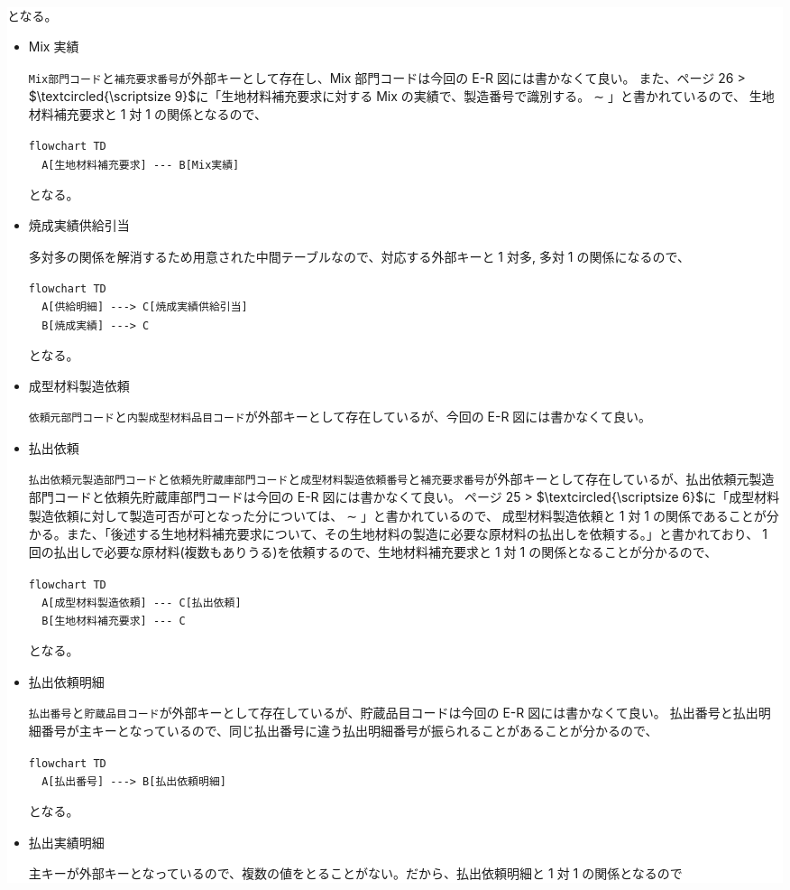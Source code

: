   となる。

- Mix 実績

  `Mix部門コード`と`補充要求番号`が外部キーとして存在し、Mix 部門コードは今回の E-R 図には書かなくて良い。
  また、ページ 26 $>$ $\textcircled{\scriptsize 9}$に「生地材料補充要求に対する Mix の実績で、製造番号で識別する。 $\sim$ 」と書かれているので、
  生地材料補充要求と 1 対 1 の関係となるので、

  ```mermaid
  flowchart TD
    A[生地材料補充要求] --- B[Mix実績]
  ```

  となる。

- 焼成実績供給引当

  多対多の関係を解消するため用意された中間テーブルなので、対応する外部キーと 1 対多, 多対 1 の関係になるので、

  ```mermaid
  flowchart TD
    A[供給明細] ---> C[焼成実績供給引当]
    B[焼成実績] ---> C
  ```

  となる。

- 成型材料製造依頼

  `依頼元部門コード`と`内製成型材料品目コード`が外部キーとして存在しているが、今回の E-R 図には書かなくて良い。

- 払出依頼

  `払出依頼元製造部門コード`と`依頼先貯蔵庫部門コード`と`成型材料製造依頼番号`と`補充要求番号`が外部キーとして存在しているが、払出依頼元製造部門コードと依頼先貯蔵庫部門コードは今回の E-R 図には書かなくて良い。
  ページ 25 $>$ $\textcircled{\scriptsize 6}$に「成型材料製造依頼に対して製造可否が可となった分については、 $\sim$ 」と書かれているので、
  成型材料製造依頼と 1 対 1 の関係であることが分かる。また、「後述する生地材料補充要求について、その生地材料の製造に必要な原材料の払出しを依頼する。」と書かれており、
  1 回の払出しで必要な原材料(複数もありうる)を依頼するので、生地材料補充要求と 1 対 1 の関係となることが分かるので、

  ```mermaid
  flowchart TD
    A[成型材料製造依頼] --- C[払出依頼]
    B[生地材料補充要求] --- C
  ```

  となる。

- 払出依頼明細

  `払出番号`と`貯蔵品目コード`が外部キーとして存在しているが、貯蔵品目コードは今回の E-R 図には書かなくて良い。
  払出番号と払出明細番号が主キーとなっているので、同じ払出番号に違う払出明細番号が振られることがあることが分かるので、

  ```mermaid
  flowchart TD
    A[払出番号] ---> B[払出依頼明細]
  ```

  となる。

- 払出実績明細

  主キーが外部キーとなっているので、複数の値をとることがない。だから、払出依頼明細と 1 対 1 の関係となるので
